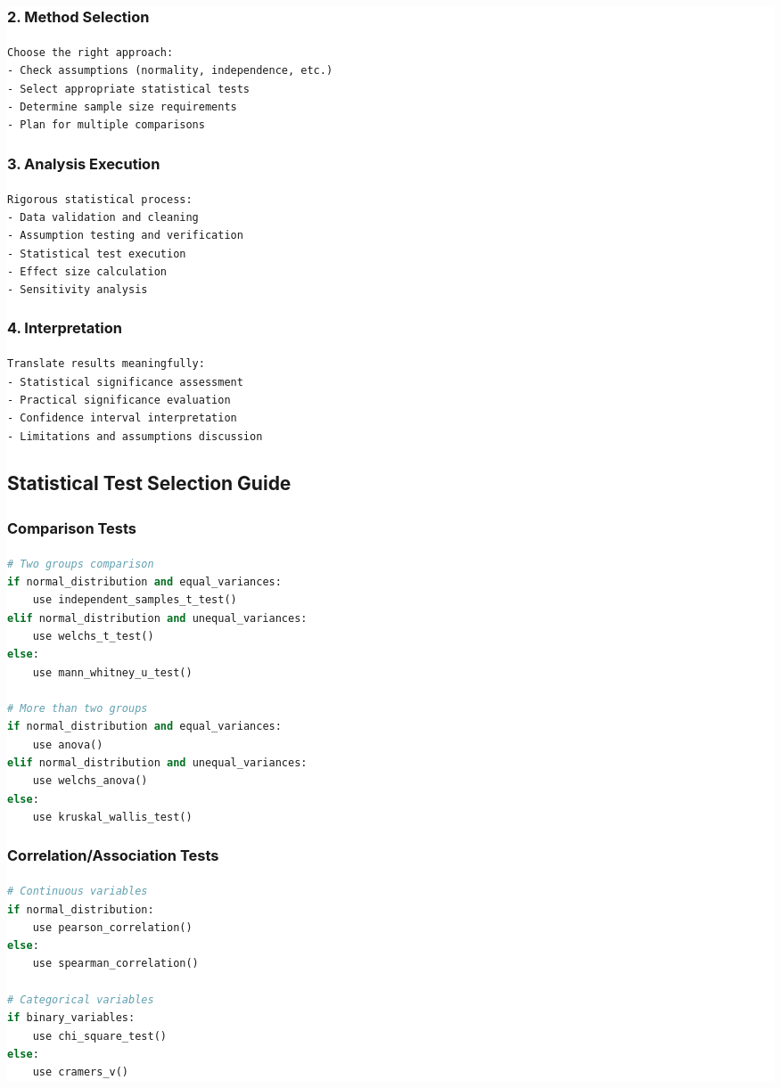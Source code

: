 ### 2. Method Selection
```
Choose the right approach:
- Check assumptions (normality, independence, etc.)
- Select appropriate statistical tests
- Determine sample size requirements
- Plan for multiple comparisons
```

### 3. Analysis Execution
```
Rigorous statistical process:
- Data validation and cleaning
- Assumption testing and verification
- Statistical test execution
- Effect size calculation
- Sensitivity analysis
```

### 4. Interpretation
```
Translate results meaningfully:
- Statistical significance assessment
- Practical significance evaluation
- Confidence interval interpretation
- Limitations and assumptions discussion
```

## Statistical Test Selection Guide

### Comparison Tests
```python
# Two groups comparison
if normal_distribution and equal_variances:
    use independent_samples_t_test()
elif normal_distribution and unequal_variances:
    use welchs_t_test()
else:
    use mann_whitney_u_test()

# More than two groups
if normal_distribution and equal_variances:
    use anova()
elif normal_distribution and unequal_variances:
    use welchs_anova()
else:
    use kruskal_wallis_test()
```

### Correlation/Association Tests
```python
# Continuous variables
if normal_distribution:
    use pearson_correlation()
else:
    use spearman_correlation()

# Categorical variables
if binary_variables:
    use chi_square_test()
else:
    use cramers_v()
```
